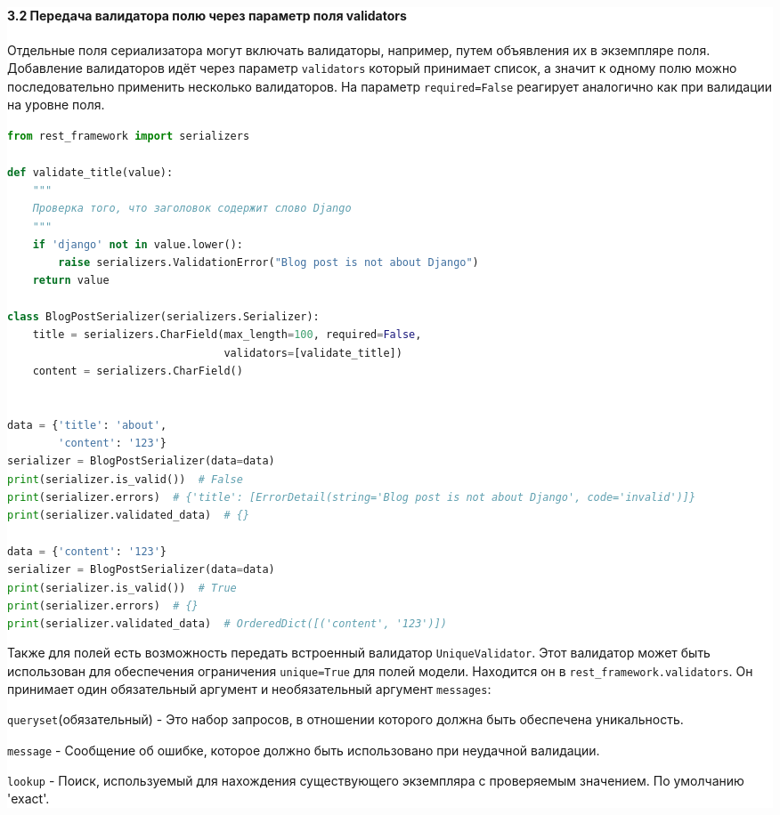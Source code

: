 #### 3.2 Передача валидатора полю через параметр поля validators

Отдельные поля сериализатора могут включать валидаторы, 
например, путем объявления их в экземпляре поля. Добавление валидаторов идёт через параметр `validators` который принимает
список, а значит к одному полю можно последовательно применить несколько валидаторов. На параметр `required=False` реагирует
аналогично как при валидации на уровне поля.

```python
from rest_framework import serializers

def validate_title(value):
    """
    Проверка того, что заголовок содержит слово Django
    """
    if 'django' not in value.lower():
        raise serializers.ValidationError("Blog post is not about Django")
    return value

class BlogPostSerializer(serializers.Serializer):
    title = serializers.CharField(max_length=100, required=False,
                                  validators=[validate_title])
    content = serializers.CharField()


data = {'title': 'about',
        'content': '123'}
serializer = BlogPostSerializer(data=data)
print(serializer.is_valid())  # False
print(serializer.errors)  # {'title': [ErrorDetail(string='Blog post is not about Django', code='invalid')]}
print(serializer.validated_data)  # {}

data = {'content': '123'}
serializer = BlogPostSerializer(data=data)
print(serializer.is_valid())  # True
print(serializer.errors)  # {}
print(serializer.validated_data)  # OrderedDict([('content', '123')])
```

Также для полей есть возможность передать встроенный валидатор `UniqueValidator`. Этот валидатор может быть использован для обеспечения 
ограничения `unique=True` для полей модели. Находится он в `rest_framework.validators`.
Он принимает один обязательный аргумент и необязательный аргумент `messages`:

`queryset`(обязательный) - Это набор запросов, в отношении которого должна быть обеспечена уникальность.

`message` - Сообщение об ошибке, которое должно быть использовано при неудачной валидации.

`lookup` - Поиск, используемый для нахождения существующего экземпляра с проверяемым значением. По умолчанию 'exact'.
